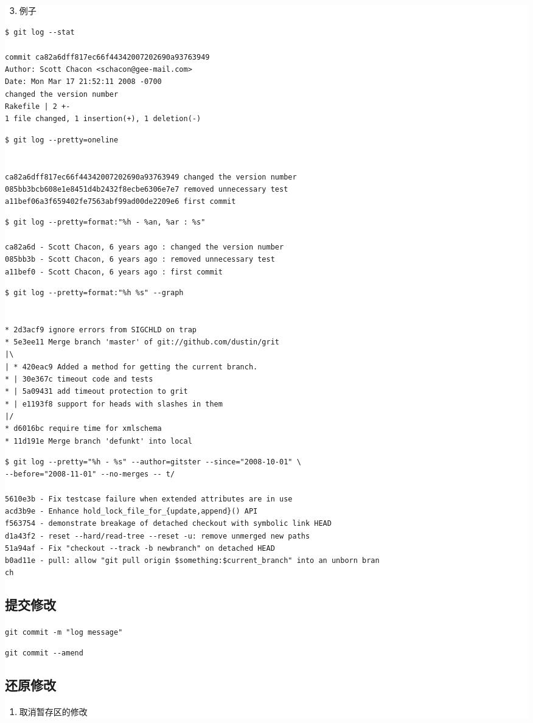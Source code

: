 3. 例子
```
$ git log --stat

commit ca82a6dff817ec66f44342007202690a93763949
Author: Scott Chacon <schacon@gee-mail.com>
Date: Mon Mar 17 21:52:11 2008 -0700
changed the version number
Rakefile | 2 +-
1 file changed, 1 insertion(+), 1 deletion(-)
```

```
$ git log --pretty=oneline


ca82a6dff817ec66f44342007202690a93763949 changed the version number
085bb3bcb608e1e8451d4b2432f8ecbe6306e7e7 removed unnecessary test
a11bef06a3f659402fe7563abf99ad00de2209e6 first commit
```

```
$ git log --pretty=format:"%h - %an, %ar : %s"

ca82a6d - Scott Chacon, 6 years ago : changed the version number
085bb3b - Scott Chacon, 6 years ago : removed unnecessary test
a11bef0 - Scott Chacon, 6 years ago : first commit
```
```
$ git log --pretty=format:"%h %s" --graph


* 2d3acf9 ignore errors from SIGCHLD on trap
* 5e3ee11 Merge branch 'master' of git://github.com/dustin/grit
|\
| * 420eac9 Added a method for getting the current branch.
* | 30e367c timeout code and tests
* | 5a09431 add timeout protection to grit
* | e1193f8 support for heads with slashes in them
|/
* d6016bc require time for xmlschema
* 11d191e Merge branch 'defunkt' into local
```

```
$ git log --pretty="%h - %s" --author=gitster --since="2008-10-01" \
--before="2008-11-01" --no-merges -- t/

5610e3b - Fix testcase failure when extended attributes are in use
acd3b9e - Enhance hold_lock_file_for_{update,append}() API
f563754 - demonstrate breakage of detached checkout with symbolic link HEAD
d1a43f2 - reset --hard/read-tree --reset -u: remove unmerged new paths
51a94af - Fix "checkout --track -b newbranch" on detached HEAD
b0ad11e - pull: allow "git pull origin $something:$current_branch" into an unborn bran
ch
```
## 提交修改
```
git commit -m "log message"
```
```
git commit --amend
```
## 还原修改
1. 取消暂存区的修改
